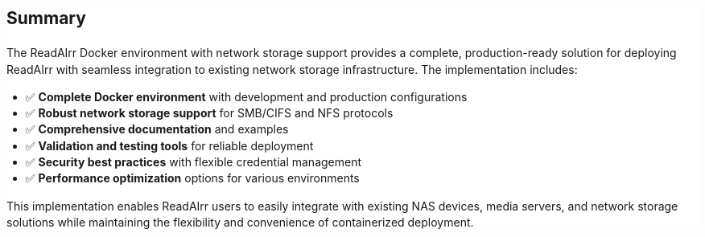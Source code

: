 ## Summary

The ReadAIrr Docker environment with network storage support provides a complete, production-ready solution for deploying ReadAIrr with seamless integration to existing network storage infrastructure. The implementation includes:

- ✅ **Complete Docker environment** with development and production configurations
- ✅ **Robust network storage support** for SMB/CIFS and NFS protocols
- ✅ **Comprehensive documentation** and examples
- ✅ **Validation and testing tools** for reliable deployment
- ✅ **Security best practices** with flexible credential management
- ✅ **Performance optimization** options for various environments

This implementation enables ReadAIrr users to easily integrate with existing NAS devices, media servers, and network storage solutions while maintaining the flexibility and convenience of containerized deployment.
